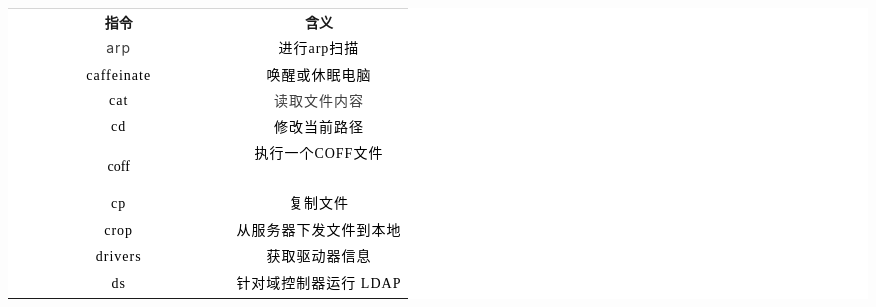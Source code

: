 <table><tbody><tr><th style="word-break: break-all;border-color: rgb(214, 214, 214);" align="center" valign="middle">指令</th><th style="word-break: break-all;border-color: rgb(214, 214, 214);" align="center" valign="middle">含义</th></tr><tr><td valign="middle" align="center" colspan="1" rowspan="1"><section style="margin-left: 0px;margin-right: 0px;text-indent: 0em;"><span style="color: rgb(62, 62, 62);letter-spacing: 1px;text-align: -webkit-left;text-wrap: wrap;background-color: rgb(255, 255, 255);font-size: 14px;">arp</span></section></td><td valign="middle" align="center" colspan="1" rowspan="1"><span style="color: rgb(0, 0, 0);font-family: 微软雅黑;letter-spacing: 1px;text-align: -webkit-left;text-wrap: wrap;background-color: rgb(255, 255, 255);font-size: 14px;">进行arp扫描</span></td></tr><tr><td valign="middle" align="center" colspan="1" rowspan="1"><section style="margin-left: 0px;margin-right: 0px;text-indent: 0em;"><span style="color: rgb(0, 0, 0);font-family: 微软雅黑;letter-spacing: 1px;text-align: -webkit-left;text-wrap: wrap;background-color: rgb(255, 255, 255);font-size: 14px;">caffeinate</span></section></td><td valign="middle" align="center" colspan="1" rowspan="1"><span style="color: rgb(0, 0, 0);font-family: 微软雅黑;letter-spacing: 1px;text-align: -webkit-left;text-wrap: wrap;background-color: rgb(255, 255, 255);font-size: 14px;">唤醒或休眠电脑</span></td></tr><tr><td valign="middle" align="center" width="207" style="padding: 0pt 5.4pt;border-width: 1pt;border-color: rgb(214, 214, 214);background: rgb(255, 255, 255);"><section style="line-height: 150%;margin-left: 0px;margin-right: 0px;text-indent: 0em;"><span style="font-size: 14px;"><span style="color: rgb(0, 0, 0);font-family: 微软雅黑;letter-spacing: 1px;text-align: -webkit-left;text-wrap: wrap;background-color: rgb(255, 255, 255);">cat</span><span style="font-family: 微软雅黑;line-height: 150%;color: rgb(0, 0, 0);"><o:p></o:p></span></span></section></td><td valign="middle" align="center"><span style="color: rgb(62, 62, 62);letter-spacing: 1px;text-align: -webkit-left;text-wrap: wrap;background-color: rgb(255, 255, 255);font-size: 14px;">读取文件内容</span></td></tr><tr><td valign="middle" align="center" width="207" style="padding: 0pt 5.4pt;border-width: 1pt;border-color: rgb(214, 214, 214);background: rgb(255, 255, 255);"><section style="line-height: 150%;margin-left: 0px;margin-right: 0px;text-indent: 0em;"><span style="font-size: 14px;"><span style="color: rgb(0, 0, 0);font-family: 微软雅黑;letter-spacing: 1px;text-align: -webkit-left;text-wrap: wrap;background-color: rgb(255, 255, 255);">cd</span><span style="font-family: 微软雅黑;line-height: 150%;color: rgb(0, 0, 0);"><o:p></o:p></span></span></section></td><td valign="middle" align="center"><span style="color: rgb(0, 0, 0);font-family: 微软雅黑;letter-spacing: 1px;text-align: -webkit-left;text-wrap: wrap;background-color: rgb(255, 255, 255);font-size: 14px;">修改当前路径</span></td></tr><tr><td valign="middle" align="center" width="207" style="padding: 0pt 5.4pt;border-width: 1pt;border-color: rgb(214, 214, 214);background: rgb(255, 255, 255);"><p style="line-height: 150%;margin-left: 0px;margin-right: 0px;"><span style="font-family: 微软雅黑;line-height: 150%;color: rgb(0, 0, 0);font-size: 14px;">coff<o:p></o:p></span></p></td><td valign="middle" align="center"><span style="color: rgb(0, 0, 0);font-family: 微软雅黑;letter-spacing: 1px;text-align: -webkit-left;text-wrap: wrap;background-color: rgb(255, 255, 255);font-size: 14px;">执行一个COFF文件</span></td></tr><tr><td valign="middle" align="center"><span style="color: rgb(0, 0, 0);font-family: 微软雅黑;letter-spacing: 1px;text-align: -webkit-left;text-wrap: wrap;background-color: rgb(255, 255, 255);font-size: 14px;">cp</span></td><td valign="middle" align="center"><span style="color: rgb(0, 0, 0);font-family: 微软雅黑;letter-spacing: 1px;text-align: -webkit-left;text-wrap: wrap;background-color: rgb(255, 255, 255);font-size: 14px;">复制文件</span></td></tr><tr><td valign="middle" align="center"><span style="color: rgb(0, 0, 0);font-family: 微软雅黑;letter-spacing: 1px;text-align: -webkit-left;text-wrap: wrap;background-color: rgb(255, 255, 255);font-size: 14px;">crop</span></td><td valign="middle" align="center"><span style="color: rgb(0, 0, 0);font-family: 微软雅黑;letter-spacing: 1px;text-align: -webkit-left;text-wrap: wrap;background-color: rgb(255, 255, 255);font-size: 14px;">从服务器下发文件到本地</span></td></tr><tr><td valign="middle" align="center"><span style="color: rgb(0, 0, 0);font-family: 微软雅黑;letter-spacing: 1px;text-align: -webkit-left;text-wrap: wrap;background-color: rgb(255, 255, 255);font-size: 14px;">drivers</span></td><td valign="middle" align="center"><span style="color: rgb(0, 0, 0);font-family: 微软雅黑;letter-spacing: 1px;text-align: -webkit-left;text-wrap: wrap;background-color: rgb(255, 255, 255);font-size: 14px;">获取驱动器信息</span></td></tr><tr><td valign="middle" align="center"><span style="color: rgb(0, 0, 0);font-family: 微软雅黑;letter-spacing: 1px;text-align: -webkit-left;text-wrap: wrap;background-color: rgb(255, 255, 255);font-size: 14px;">ds</span></td><td valign="middle" align="center"><span style="color: rgb(0, 0, 0);font-family: 微软雅黑;letter-spacing: 1px;text-align: -webkit-left;text-wrap: wrap;background-color: rgb(255, 255, 255);font-size: 14px;">针对域控制器运行 LDAP